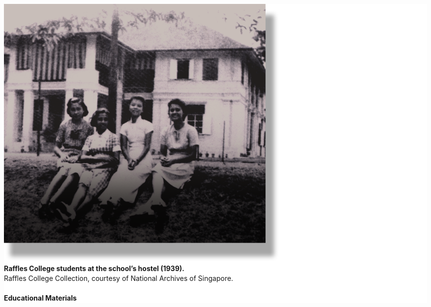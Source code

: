 <img style="width:65%" src="/images/tertiaryinstitutions4.png">
<figcaption><strong>Raffles College students at the school’s hostel (1939).</strong><br>
Raffles College Collection, courtesy of National Archives of Singapore.
</figcaption>  
</figure>		

<p></p>  
  
</div>  
  
</li>  	
  
</ul>

#### **Educational Materials**
<p><a href="https://staging.d1yxymztqoj7qn.amplifyapp.com/explore/collection/books/the-new-method-readers/">  